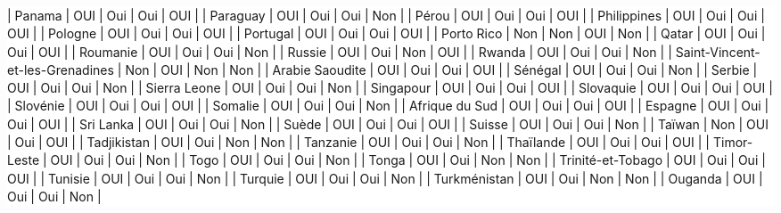| Panama                           | OUI               | Oui                                      | Oui    | OUI             |
| Paraguay                         | OUI               | Oui                                      | Oui    | Non              |
| Pérou                             | OUI               | Oui                                      | Oui    | OUI             |
| Philippines                      | OUI               | Oui                                      | Oui    | OUI             |
| Pologne                           | OUI               | Oui                                      | Oui    | OUI             |
| Portugal                         | OUI               | Oui                                      | Oui    | OUI             |
| Porto Rico                      | Non                | Non                                       | OUI    | Non              |
| Qatar                            | OUI               | Oui                                      | Oui    | OUI             |
| Roumanie                          | OUI               | Oui                                      | Oui    | Non              |
| Russie                           | OUI               | Oui                                      | Non     | OUI             |
| Rwanda                           | OUI               | Oui                                      | Oui    | Non              |
| Saint-Vincent-et-les-Grenadines | Non                | OUI                                      | Non     | Non              |
| Arabie Saoudite                     | OUI               | Oui                                      | Oui    | OUI             |
| Sénégal                          | OUI               | Oui                                      | Oui    | Non              |
| Serbie                           | OUI               | Oui                                      | Oui    | Non              |
| Sierra Leone                     | OUI               | Oui                                      | Oui    | Non              |
| Singapour                        | OUI               | Oui                                      | Oui    | OUI             |
| Slovaquie                         | OUI               | Oui                                      | Oui    | OUI             |
| Slovénie                         | OUI               | Oui                                      | Oui    | OUI             |
| Somalie                          | OUI               | Oui                                      | Oui    | Non              |
| Afrique du Sud                     | OUI               | Oui                                      | Oui    | OUI             |
| Espagne                            | OUI               | Oui                                      | Oui    | OUI             |
| Sri Lanka                        | OUI               | Oui                                      | Oui    | Non              |
| Suède                           | OUI               | Oui                                      | Oui    | OUI             |
| Suisse                      | OUI               | Oui                                      | Oui    | Non              |
| Taïwan                           | Non                | OUI                                      | Oui    | OUI             |
| Tadjikistan                       | OUI               | Oui                                      | Non     | Non              |
| Tanzanie                         | OUI               | Oui                                      | Oui    | Non              |
| Thaïlande                         | OUI               | Oui                                      | Oui    | OUI             |
| Timor-Leste                      | OUI               | Oui                                      | Oui    | Non              |
| Togo                             | OUI               | Oui                                      | Oui    | Non              |
| Tonga                            | OUI               | Oui                                      | Non     | Non              |
| Trinité-et-Tobago              | OUI               | Oui                                      | Oui    | OUI             |
| Tunisie                          | OUI               | Oui                                      | Oui    | Non              |
| Turquie                           | OUI               | Oui                                      | Oui    | Non              |
| Turkménistan                     | OUI               | Oui                                      | Non     | Non              |
| Ouganda                           | OUI               | Oui                                      | Oui    | Non              |